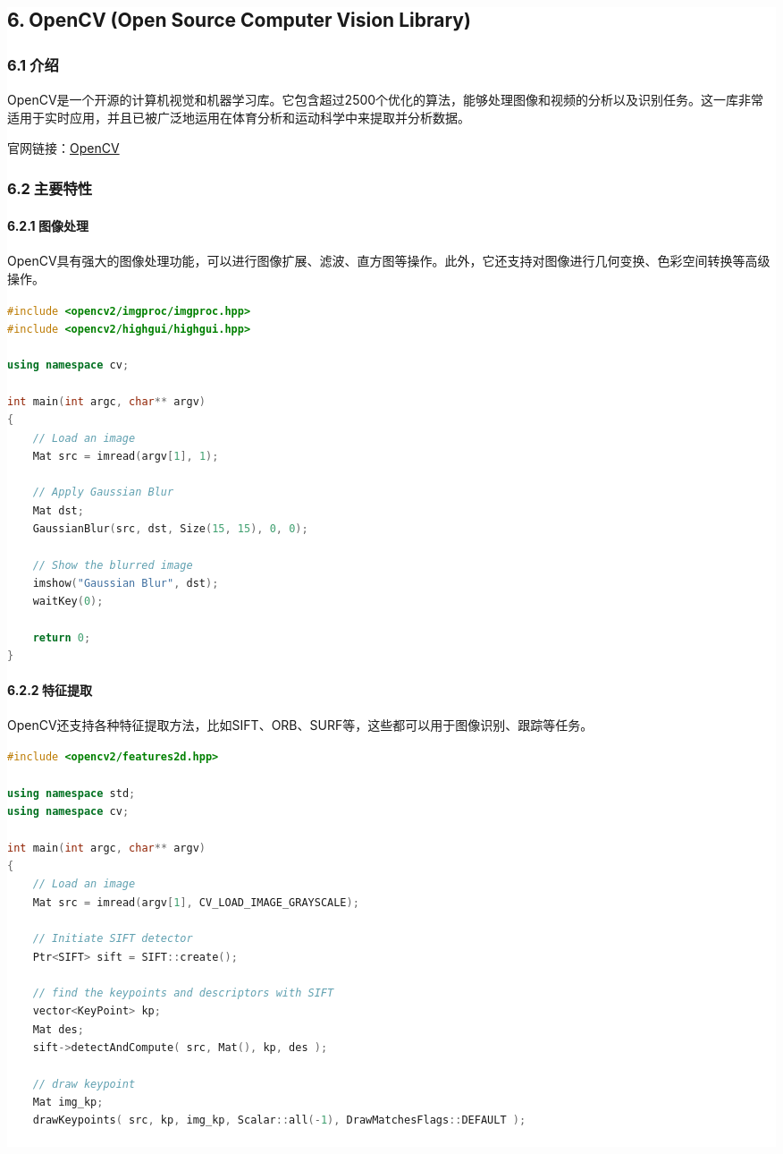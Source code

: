 ## 6. OpenCV (Open Source Computer Vision Library)

### 6.1 介绍

OpenCV是一个开源的计算机视觉和机器学习库。它包含超过2500个优化的算法，能够处理图像和视频的分析以及识别任务。这一库非常适用于实时应用，并且已被广泛地运用在体育分析和运动科学中来提取并分析数据。

官网链接：[OpenCV](https://opencv.org/)

### 6.2 主要特性

#### 6.2.1 图像处理

OpenCV具有强大的图像处理功能，可以进行图像扩展、滤波、直方图等操作。此外，它还支持对图像进行几何变换、色彩空间转换等高级操作。

```c++
#include <opencv2/imgproc/imgproc.hpp>
#include <opencv2/highgui/highgui.hpp>

using namespace cv;

int main(int argc, char** argv)
{
    // Load an image
    Mat src = imread(argv[1], 1);

    // Apply Gaussian Blur
    Mat dst;
    GaussianBlur(src, dst, Size(15, 15), 0, 0);

    // Show the blurred image
    imshow("Gaussian Blur", dst);
    waitKey(0);

    return 0;
}
```

#### 6.2.2 特征提取

OpenCV还支持各种特征提取方法，比如SIFT、ORB、SURF等，这些都可以用于图像识别、跟踪等任务。

```c++
#include <opencv2/features2d.hpp>

using namespace std;
using namespace cv;

int main(int argc, char** argv)
{
    // Load an image
    Mat src = imread(argv[1], CV_LOAD_IMAGE_GRAYSCALE);

    // Initiate SIFT detector
    Ptr<SIFT> sift = SIFT::create();

    // find the keypoints and descriptors with SIFT
    vector<KeyPoint> kp;
    Mat des;
    sift->detectAndCompute( src, Mat(), kp, des );

    // draw keypoint
    Mat img_kp;
    drawKeypoints( src, kp, img_kp, Scalar::all(-1), DrawMatchesFlags::DEFAULT );
    
```